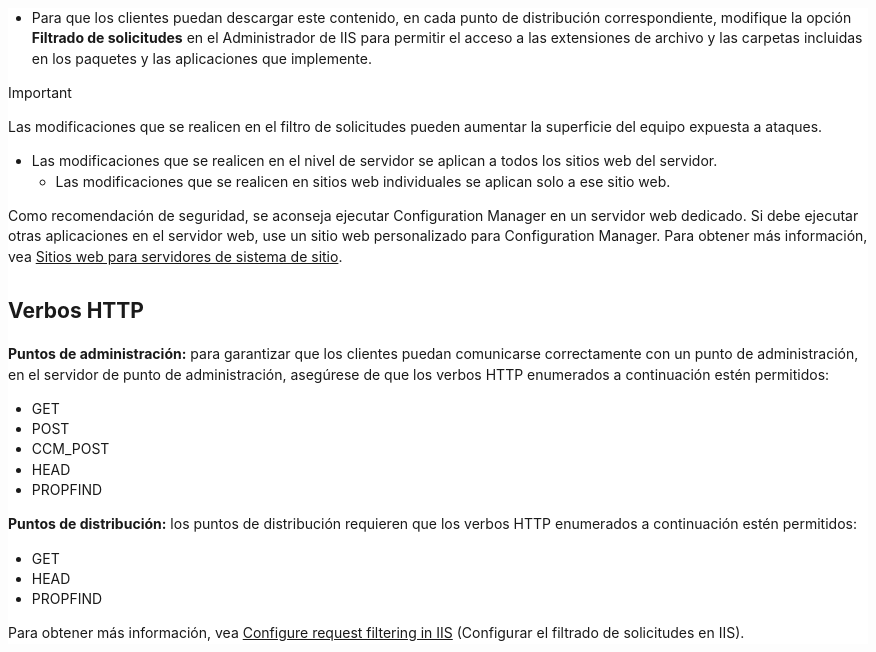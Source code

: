 - Para que los clientes puedan descargar este contenido, en cada punto de distribución correspondiente, modifique la opción **Filtrado de solicitudes** en el Administrador de IIS para permitir el acceso a las extensiones de archivo y las carpetas incluidas en los paquetes y las aplicaciones que implemente.  

> [!IMPORTANT]  
> Las modificaciones que se realicen en el filtro de solicitudes pueden aumentar la superficie del equipo expuesta a ataques.  
> 
> - Las modificaciones que se realicen en el nivel de servidor se aplican a todos los sitios web del servidor.   
>     - Las modificaciones que se realicen en sitios web individuales se aplican solo a ese sitio web.  
> 
> Como recomendación de seguridad, se aconseja ejecutar Configuration Manager en un servidor web dedicado. Si debe ejecutar otras aplicaciones en el servidor web, use un sitio web personalizado para Configuration Manager. Para obtener más información, vea [Sitios web para servidores de sistema de sitio](websites-for-site-system-servers.md).  

## <a name="http-verbs"></a>Verbos HTTP
**Puntos de administración:** para garantizar que los clientes puedan comunicarse correctamente con un punto de administración, en el servidor de punto de administración, asegúrese de que los verbos HTTP enumerados a continuación estén permitidos:  
- GET
- POST
- CCM_POST
- HEAD
- PROPFIND

**Puntos de distribución:** los puntos de distribución requieren que los verbos HTTP enumerados a continuación estén permitidos:
- GET
- HEAD
- PROPFIND

Para obtener más información, vea [Configure request filtering in IIS](https://technet.microsoft.com/library/hh831621.aspx#Verbs) (Configurar el filtrado de solicitudes en IIS). 
